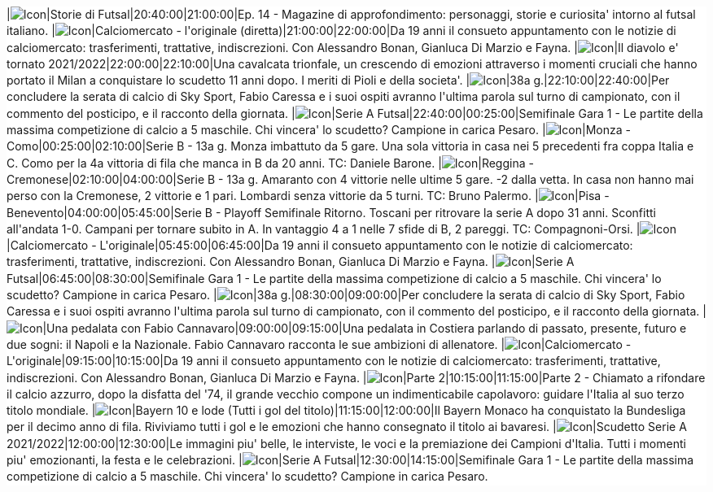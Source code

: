 |![Icon](https://guidatv.sky.it/uuid/f4da4fe8-844d-4324-9eba-2a095f476752/cover?md5ChecksumParam=0f8a7547314c74a7a4f514ccbc4c327b)|Storie di Futsal|20:40:00|21:00:00|Ep. 14 - Magazine di approfondimento: personaggi, storie e curiosita&#039; intorno al futsal italiano.
|![Icon](https://guidatv.sky.it/uuid/7618aea4-9e0b-4a66-9a94-39bb7c263196/cover?md5ChecksumParam=1f609608b364098b6f8bce4d7d66e3ae)|Calciomercato - l&#039;originale (diretta)|21:00:00|22:00:00|Da 19 anni il consueto appuntamento con le notizie di calciomercato: trasferimenti, trattative, indiscrezioni. Con Alessandro Bonan, Gianluca Di Marzio e Fayna.
|![Icon](https://guidatv.sky.it/uuid/5b655010-97f6-4c90-b04e-9678c0d73a16/cover?md5ChecksumParam=d4a070f165b50b7c56e01bb5fe20a772)|Il diavolo e&#039; tornato 2021/2022|22:00:00|22:10:00|Una cavalcata trionfale, un crescendo di emozioni attraverso i momenti cruciali che hanno portato il Milan a conquistare lo scudetto 11 anni dopo. I meriti di Pioli e della societa&#039;.
|![Icon](https://guidatv.sky.it/uuid/5053ed3d-b9c2-4575-9898-8b651dce9028/cover?md5ChecksumParam=94612dc170e43b5a5a65ffca91975bfe)|38a g.|22:10:00|22:40:00|Per concludere la serata di calcio di Sky Sport, Fabio Caressa e i suoi ospiti avranno l&#039;ultima parola sul turno di campionato, con il commento del posticipo, e il racconto della giornata.
|![Icon](https://guidatv.sky.it/uuid/6a09e347-7557-43a8-ad40-a7e7ce476a83/cover?md5ChecksumParam=2ca17814fd774be5545937e481ef58ac)|Serie A Futsal|22:40:00|00:25:00|Semifinale Gara 1 - Le partite della massima competizione di calcio a 5 maschile. Chi vincera&#039; lo scudetto? Campione in carica Pesaro.
|![Icon](https://guidatv.sky.it/uuid/76ec8e62-cf1b-4c53-b09f-224b61de32eb/cover?md5ChecksumParam=5c9b5f2c85303b5215d065401132fe18)|Monza - Como|00:25:00|02:10:00|Serie B - 13a g. Monza imbattuto da 5 gare. Una sola vittoria in casa nei 5 precedenti fra coppa Italia e C. Como per la 4a vittoria di fila che manca in B da 20 anni. TC: Daniele Barone.
|![Icon](https://guidatv.sky.it/uuid/783f9aab-0c8d-4d5b-8f9b-71291e844e8f/cover?md5ChecksumParam=373755f197d097227f5bed925d5bad6b)|Reggina - Cremonese|02:10:00|04:00:00|Serie B - 13a g. Amaranto con 4 vittorie nelle ultime 5 gare. -2 dalla vetta. In casa non hanno mai perso con la Cremonese, 2 vittorie e 1 pari. Lombardi senza vittorie da 5 turni. TC: Bruno Palermo.
|![Icon](https://guidatv.sky.it/uuid/5505b550-a5d8-4adc-9327-f5c50a4024b2/cover?md5ChecksumParam=02a939311c8facb2b572e78a39b010fc)|Pisa - Benevento|04:00:00|05:45:00|Serie B - Playoff Semifinale Ritorno. Toscani per ritrovare la serie A dopo 31 anni. Sconfitti all&#039;andata 1-0. Campani per tornare subito in A. In vantaggio 4 a 1 nelle 7 sfide di B, 2 pareggi. TC: Compagnoni-Orsi.
|![Icon](https://guidatv.sky.it/uuid/75be44ea-5ad2-4ff2-bf1d-43e3fc821d37/cover?md5ChecksumParam=f26a730ff6486bcb473aa5f934e39b97)|Calciomercato - L&#039;originale|05:45:00|06:45:00|Da 19 anni il consueto appuntamento con le notizie di calciomercato: trasferimenti, trattative, indiscrezioni. Con Alessandro Bonan, Gianluca Di Marzio e Fayna.
|![Icon](https://guidatv.sky.it/uuid/6a09e347-7557-43a8-ad40-a7e7ce476a83/cover?md5ChecksumParam=2ca17814fd774be5545937e481ef58ac)|Serie A Futsal|06:45:00|08:30:00|Semifinale Gara 1 - Le partite della massima competizione di calcio a 5 maschile. Chi vincera&#039; lo scudetto? Campione in carica Pesaro.
|![Icon](https://guidatv.sky.it/uuid/5053ed3d-b9c2-4575-9898-8b651dce9028/cover?md5ChecksumParam=94612dc170e43b5a5a65ffca91975bfe)|38a g.|08:30:00|09:00:00|Per concludere la serata di calcio di Sky Sport, Fabio Caressa e i suoi ospiti avranno l&#039;ultima parola sul turno di campionato, con il commento del posticipo, e il racconto della giornata.
|![Icon](https://guidatv.sky.it/uuid/c46d67b9-b074-4eb9-b599-f38dfa552489/cover?md5ChecksumParam=fec9101dc2421a1c987a00f134f1cbc7)|Una pedalata con Fabio Cannavaro|09:00:00|09:15:00|Una pedalata in Costiera parlando di passato, presente, futuro e due sogni: il Napoli e la Nazionale. Fabio Cannavaro racconta le sue ambizioni di allenatore.
|![Icon](https://guidatv.sky.it/uuid/75be44ea-5ad2-4ff2-bf1d-43e3fc821d37/cover?md5ChecksumParam=f26a730ff6486bcb473aa5f934e39b97)|Calciomercato - L&#039;originale|09:15:00|10:15:00|Da 19 anni il consueto appuntamento con le notizie di calciomercato: trasferimenti, trattative, indiscrezioni. Con Alessandro Bonan, Gianluca Di Marzio e Fayna.
|![Icon](https://guidatv.sky.it/uuid/bdf7bf71-278c-453c-aaac-0d945eda4011/cover?md5ChecksumParam=2f3e52cc4a713962ed3db45f672eb675)|Parte 2|10:15:00|11:15:00|Parte 2 - Chiamato a rifondare il calcio azzurro, dopo la disfatta del &#039;74, il grande vecchio compone un indimenticabile capolavoro: guidare l&#039;Italia al suo terzo titolo mondiale.
|![Icon](https://guidatv.sky.it/uuid/0a763587-ea72-41eb-9c9d-f6c7fe6401ba/cover?md5ChecksumParam=e182b68e07bcfa32439fb9748e394753)|Bayern 10 e lode (Tutti i gol del titolo)|11:15:00|12:00:00|Il Bayern Monaco ha conquistato la Bundesliga per il decimo anno di fila. Riviviamo tutti i gol e le emozioni che hanno consegnato il titolo ai bavaresi.
|![Icon](https://guidatv.sky.it/uuid/c0fbb88f-a138-482f-bc89-1738626be487/cover?md5ChecksumParam=1388aa29c2e224ce1f994cac1f44eba4)|Scudetto Serie A 2021/2022|12:00:00|12:30:00|Le immagini piu&#039; belle, le interviste, le voci e la premiazione dei Campioni d&#039;Italia. Tutti i momenti piu&#039; emozionanti, la festa e le celebrazioni.
|![Icon](https://guidatv.sky.it/uuid/6a09e347-7557-43a8-ad40-a7e7ce476a83/cover?md5ChecksumParam=2ca17814fd774be5545937e481ef58ac)|Serie A Futsal|12:30:00|14:15:00|Semifinale Gara 1 - Le partite della massima competizione di calcio a 5 maschile. Chi vincera&#039; lo scudetto? Campione in carica Pesaro.